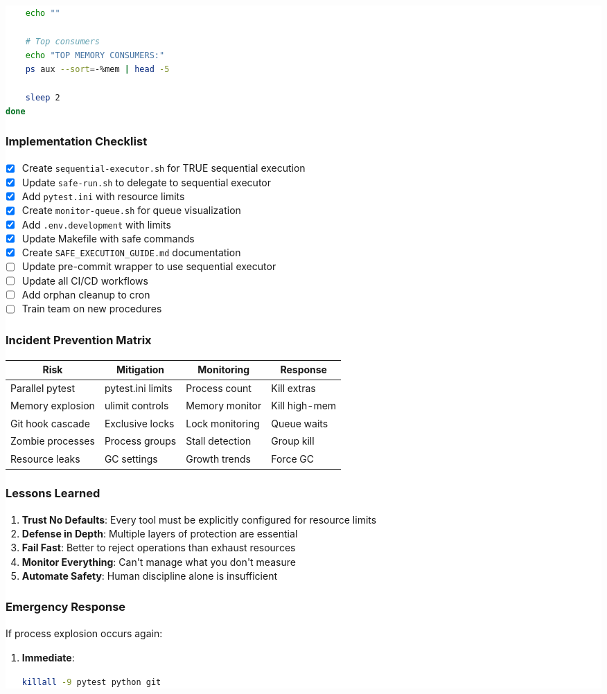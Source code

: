 ```bash
    echo ""
    
    # Top consumers
    echo "TOP MEMORY CONSUMERS:"
    ps aux --sort=-%mem | head -5
    
    sleep 2
done
```

### Implementation Checklist

- [x] Create `sequential-executor.sh` for TRUE sequential execution
- [x] Update `safe-run.sh` to delegate to sequential executor  
- [x] Add `pytest.ini` with resource limits
- [x] Create `monitor-queue.sh` for queue visualization
- [x] Add `.env.development` with limits
- [x] Update Makefile with safe commands
- [x] Create `SAFE_EXECUTION_GUIDE.md` documentation
- [ ] Update pre-commit wrapper to use sequential executor
- [ ] Update all CI/CD workflows
- [ ] Add orphan cleanup to cron
- [ ] Train team on new procedures

### Incident Prevention Matrix

| Risk | Mitigation | Monitoring | Response |
|------|------------|------------|----------|
| Parallel pytest | pytest.ini limits | Process count | Kill extras |
| Memory explosion | ulimit controls | Memory monitor | Kill high-mem |
| Git hook cascade | Exclusive locks | Lock monitoring | Queue waits |
| Zombie processes | Process groups | Stall detection | Group kill |
| Resource leaks | GC settings | Growth trends | Force GC |

### Lessons Learned

1. **Trust No Defaults**: Every tool must be explicitly configured for resource limits
2. **Defense in Depth**: Multiple layers of protection are essential
3. **Fail Fast**: Better to reject operations than exhaust resources
4. **Monitor Everything**: Can't manage what you don't measure
5. **Automate Safety**: Human discipline alone is insufficient

### Emergency Response

If process explosion occurs again:

1. **Immediate**: 
   ```bash
   killall -9 pytest python git
   ```
